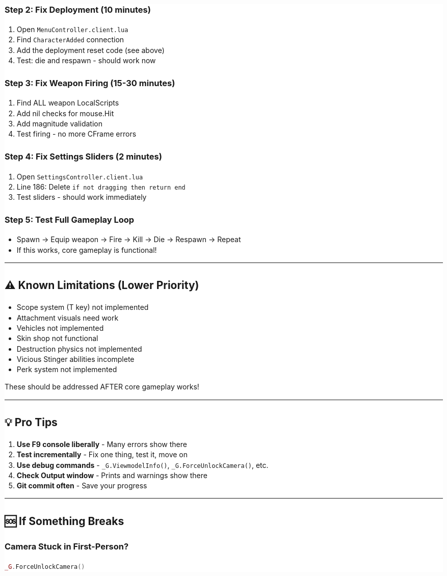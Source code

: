 ### Step 2: Fix Deployment (10 minutes)
1. Open `MenuController.client.lua`
2. Find `CharacterAdded` connection
3. Add the deployment reset code (see above)
4. Test: die and respawn - should work now

### Step 3: Fix Weapon Firing (15-30 minutes)
1. Find ALL weapon LocalScripts
2. Add nil checks for mouse.Hit
3. Add magnitude validation
4. Test firing - no more CFrame errors

### Step 4: Fix Settings Sliders (2 minutes)
1. Open `SettingsController.client.lua`
2. Line 186: Delete `if not dragging then return end`
3. Test sliders - should work immediately

### Step 5: Test Full Gameplay Loop
- Spawn → Equip weapon → Fire → Kill → Die → Respawn → Repeat
- If this works, core gameplay is functional!

---

## ⚠️ Known Limitations (Lower Priority)

- Scope system (T key) not implemented
- Attachment visuals need work
- Vehicles not implemented  
- Skin shop not functional
- Destruction physics not implemented
- Vicious Stinger abilities incomplete
- Perk system not implemented

These should be addressed AFTER core gameplay works!

---

## 💡 Pro Tips

1. **Use F9 console liberally** - Many errors show there
2. **Test incrementally** - Fix one thing, test it, move on
3. **Use debug commands** - `_G.ViewmodelInfo()`, `_G.ForceUnlockCamera()`, etc.
4. **Check Output window** - Prints and warnings show there
5. **Git commit often** - Save your progress

---

## 🆘 If Something Breaks

### Camera Stuck in First-Person?
```lua
_G.ForceUnlockCamera()
```
